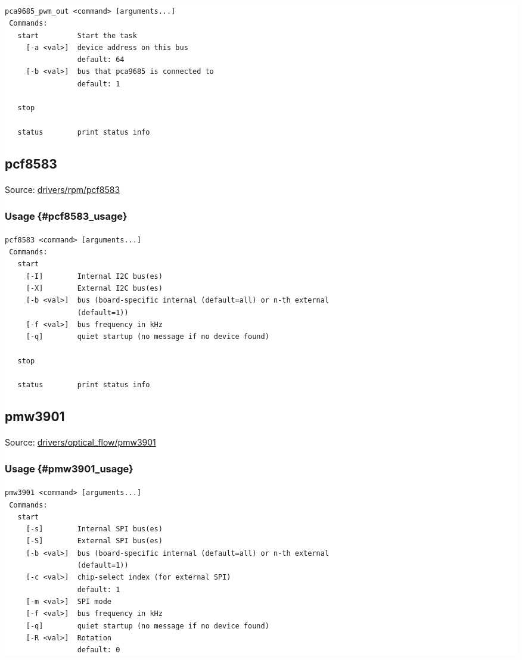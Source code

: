    pca9685_pwm_out <command> [arguments...]
     Commands:
       start         Start the task
         [-a <val>]  device address on this bus
                     default: 64
         [-b <val>]  bus that pca9685 is connected to
                     default: 1
    
       stop
    
       status        print status info
    

## pcf8583

Source: [drivers/rpm/pcf8583](https://github.com/PX4/Firmware/tree/master/src/drivers/rpm/pcf8583)

### Usage {#pcf8583_usage}

    pcf8583 <command> [arguments...]
     Commands:
       start
         [-I]        Internal I2C bus(es)
         [-X]        External I2C bus(es)
         [-b <val>]  bus (board-specific internal (default=all) or n-th external
                     (default=1))
         [-f <val>]  bus frequency in kHz
         [-q]        quiet startup (no message if no device found)
    
       stop
    
       status        print status info
    

## pmw3901

Source: [drivers/optical_flow/pmw3901](https://github.com/PX4/Firmware/tree/master/src/drivers/optical_flow/pmw3901)

### Usage {#pmw3901_usage}

    pmw3901 <command> [arguments...]
     Commands:
       start
         [-s]        Internal SPI bus(es)
         [-S]        External SPI bus(es)
         [-b <val>]  bus (board-specific internal (default=all) or n-th external
                     (default=1))
         [-c <val>]  chip-select index (for external SPI)
                     default: 1
         [-m <val>]  SPI mode
         [-f <val>]  bus frequency in kHz
         [-q]        quiet startup (no message if no device found)
         [-R <val>]  Rotation
                     default: 0
    